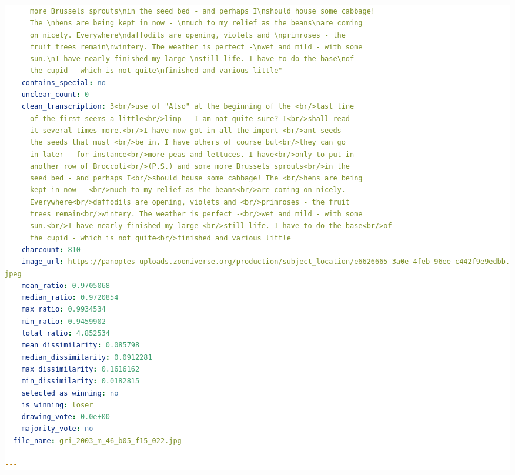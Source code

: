 ```yaml
      more Brussels sprouts\nin the seed bed - and perhaps I\nshould house some cabbage!
      The \nhens are being kept in now - \nmuch to my relief as the beans\nare coming
      on nicely. Everywhere\ndaffodils are opening, violets and \nprimroses - the
      fruit trees remain\nwintery. The weather is perfect -\nwet and mild - with some
      sun.\nI have nearly finished my large \nstill life. I have to do the base\nof
      the cupid - which is not quite\nfinished and various little"
    contains_special: no
    unclear_count: 0
    clean_transcription: 3<br/>use of "Also" at the beginning of the <br/>last line
      of the first seems a little<br/>limp - I am not quite sure? I<br/>shall read
      it several times more.<br/>I have now got in all the import-<br/>ant seeds -
      the seeds that must <br/>be in. I have others of course but<br/>they can go
      in later - for instance<br/>more peas and lettuces. I have<br/>only to put in
      another row of Broccoli<br/>(P.S.) and some more Brussels sprouts<br/>in the
      seed bed - and perhaps I<br/>should house some cabbage! The <br/>hens are being
      kept in now - <br/>much to my relief as the beans<br/>are coming on nicely.
      Everywhere<br/>daffodils are opening, violets and <br/>primroses - the fruit
      trees remain<br/>wintery. The weather is perfect -<br/>wet and mild - with some
      sun.<br/>I have nearly finished my large <br/>still life. I have to do the base<br/>of
      the cupid - which is not quite<br/>finished and various little
    charcount: 810
    image_url: https://panoptes-uploads.zooniverse.org/production/subject_location/e6626665-3a0e-4feb-96ee-c442f9e9edbb.jpeg
    mean_ratio: 0.9705068
    median_ratio: 0.9720854
    max_ratio: 0.9934534
    min_ratio: 0.9459902
    total_ratio: 4.852534
    mean_dissimilarity: 0.085798
    median_dissimilarity: 0.0912281
    max_dissimilarity: 0.1616162
    min_dissimilarity: 0.0182815
    selected_as_winning: no
    is_winning: loser
    drawing_vote: 0.0e+00
    majority_vote: no
  file_name: gri_2003_m_46_b05_f15_022.jpg

---
```

